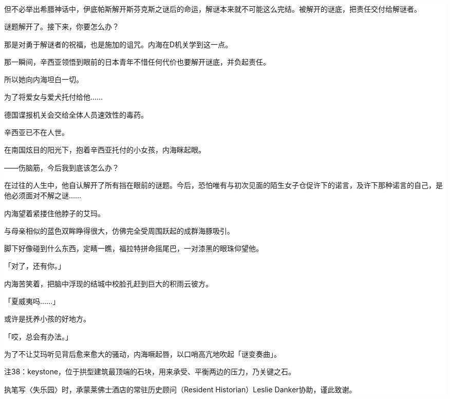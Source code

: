 但不必举出希腊神话中，伊底帕斯解开斯芬克斯之谜后的命运，解谜本来就不可能这么完结。被解开的谜底，把责任交付给解谜者。

谜题解开了。接下来，你要怎么办？

那是对勇于解谜者的祝福，也是施加的诅咒。内海在D机关学到这一点。

那一瞬间，辛西亚领悟到眼前的日本青年不惜任何代价也要解开谜底，并负起责任。

所以她向内海坦白一切。

为了将爱女与爱犬托付给他……

德国谍报机关会交给全体人员速效性的毒药。

辛西亚已不在人世。

在南国炫目的阳光下，抱着辛西亚托付的小女孩，内海眯起眼。

——伤脑筋，今后我到底该怎么办？

在过往的人生中，他自认解开了所有挡在眼前的谜题。今后，恐怕唯有与初次见面的陌生女子仓促许下的诺言，及许下那种诺言的自己，是他必须面对不解之谜……

内海望着紧搂住他脖子的艾玛。

与母亲相似的蓝色双眸睁得很大，仿佛完全受周围跃起的成群海豚吸引。

脚下好像碰到什么东西，定睛一瞧，福拉特拼命摇尾巴，一对漆黑的眼珠仰望他。

「对了，还有你。」

内海苦笑着，把脑中浮现的结城中校脸孔赶到巨大的积雨云彼方。

「夏威夷吗……」

或许是抚养小孩的好地方。

「哎，总会有办法。」

为了不让艾玛听见背后愈来愈大的骚动，内海噘起唇，以口哨高亢地吹起「谜变奏曲」。

注38：keystone，位于拱型建筑最顶端的石块，用来承受、平衡两边的压力，乃关键之石。

执笔写〈失乐园〉时，承蒙莱佛士酒店的常驻历史顾问（Resident Historian）Leslie Danker协助，谨此致谢。

